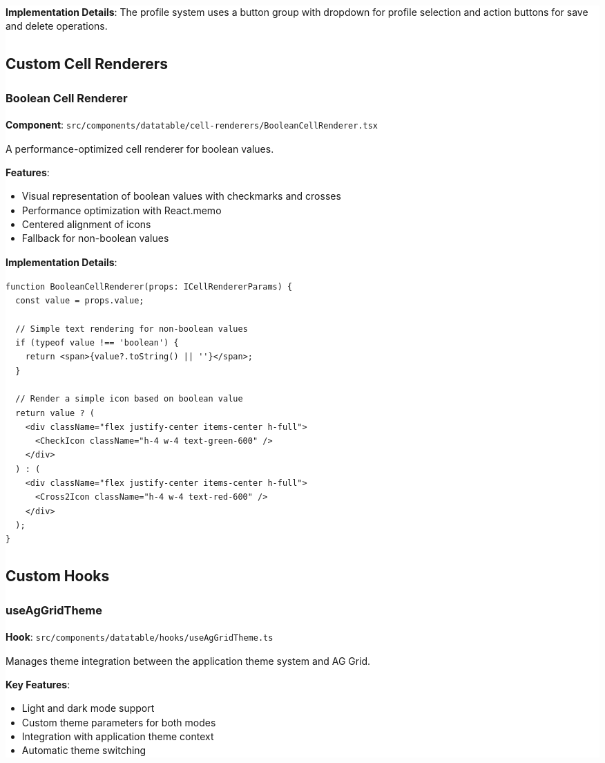 **Implementation Details**:
The profile system uses a button group with dropdown for profile selection and action buttons for save and delete operations.

## Custom Cell Renderers

### Boolean Cell Renderer

**Component**: `src/components/datatable/cell-renderers/BooleanCellRenderer.tsx`

A performance-optimized cell renderer for boolean values.

**Features**:
- Visual representation of boolean values with checkmarks and crosses
- Performance optimization with React.memo
- Centered alignment of icons
- Fallback for non-boolean values

**Implementation Details**:
```tsx
function BooleanCellRenderer(props: ICellRendererParams) {
  const value = props.value;
  
  // Simple text rendering for non-boolean values
  if (typeof value !== 'boolean') {
    return <span>{value?.toString() || ''}</span>;
  }
  
  // Render a simple icon based on boolean value
  return value ? (
    <div className="flex justify-center items-center h-full">
      <CheckIcon className="h-4 w-4 text-green-600" />
    </div>
  ) : (
    <div className="flex justify-center items-center h-full">
      <Cross2Icon className="h-4 w-4 text-red-600" />
    </div>
  );
}
```

## Custom Hooks

### useAgGridTheme

**Hook**: `src/components/datatable/hooks/useAgGridTheme.ts`

Manages theme integration between the application theme system and AG Grid.

**Key Features**:
- Light and dark mode support
- Custom theme parameters for both modes
- Integration with application theme context
- Automatic theme switching

